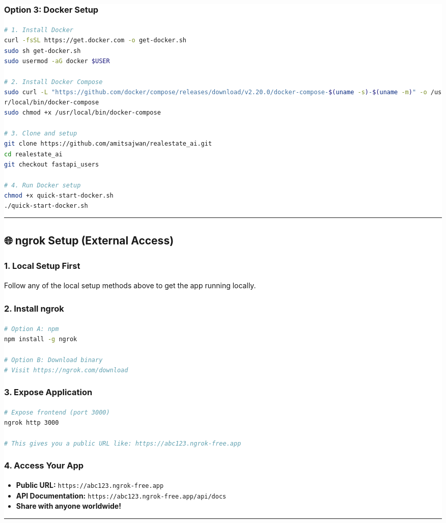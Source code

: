 ### Option 3: Docker Setup
```bash
# 1. Install Docker
curl -fsSL https://get.docker.com -o get-docker.sh
sudo sh get-docker.sh
sudo usermod -aG docker $USER

# 2. Install Docker Compose
sudo curl -L "https://github.com/docker/compose/releases/download/v2.20.0/docker-compose-$(uname -s)-$(uname -m)" -o /usr/local/bin/docker-compose
sudo chmod +x /usr/local/bin/docker-compose

# 3. Clone and setup
git clone https://github.com/amitsajwan/realestate_ai.git
cd realestate_ai
git checkout fastapi_users

# 4. Run Docker setup
chmod +x quick-start-docker.sh
./quick-start-docker.sh
```

---

## 🌐 ngrok Setup (External Access)

### 1. Local Setup First
Follow any of the local setup methods above to get the app running locally.

### 2. Install ngrok
```bash
# Option A: npm
npm install -g ngrok

# Option B: Download binary
# Visit https://ngrok.com/download
```

### 3. Expose Application
```bash
# Expose frontend (port 3000)
ngrok http 3000

# This gives you a public URL like: https://abc123.ngrok-free.app
```

### 4. Access Your App
- **Public URL:** `https://abc123.ngrok-free.app`
- **API Documentation:** `https://abc123.ngrok-free.app/api/docs`
- **Share with anyone worldwide!**

---